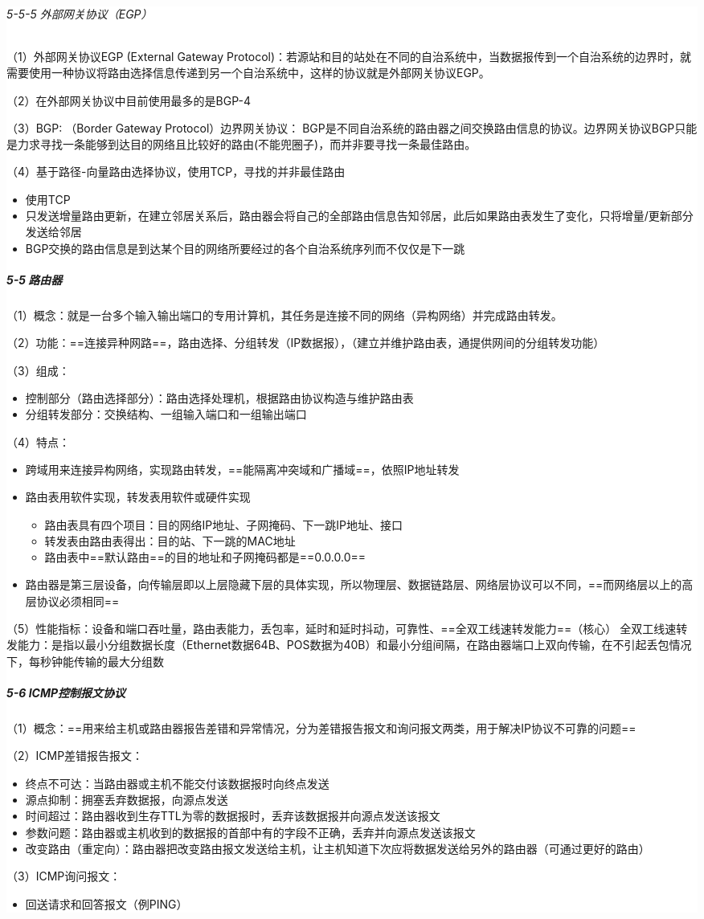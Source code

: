 ###### 5-5-5 外部网关协议（EGP）

（1）外部网关协议EGP (External Gateway Protocol)：若源站和目的站处在不同的自治系统中，当数据报传到一个自治系统的边界时，就需要使用一种协议将路由选择信息传递到另一个自治系统中，这样的协议就是外部网关协议EGP。

（2）在外部网关协议中目前使用最多的是BGP-4

（3）BGP: （Border Gateway Protocol）边界网关协议： BGP是不同自治系统的路由器之间交换路由信息的协议。边界网关协议BGP只能是力求寻找一条能够到达目的网络且比较好的路由(不能兜圈子)，而并非要寻找一条最佳路由。

（4）基于路径-向量路由选择协议，使用TCP，寻找的并非最佳路由

- 使用TCP
- 只发送增量路由更新，在建立邻居关系后，路由器会将自己的全部路由信息告知邻居，此后如果路由表发生了变化，只将增量/更新部分发送给邻居
- BGP交换的路由信息是到达某个目的网络所要经过的各个自治系统序列而不仅仅是下一跳





##### 5-5 路由器

（1）概念：就是一台多个输入输出端口的专用计算机，其任务是连接不同的网络（异构网络）并完成路由转发。

（2）功能：==连接异种网路==，路由选择、分组转发（IP数据报），（建立并维护路由表，通提供网间的分组转发功能）

（3）组成：

- 控制部分（路由选择部分）：路由选择处理机，根据路由协议构造与维护路由表
- 分组转发部分：交换结构、一组输入端口和一组输出端口

（4）特点：

- 跨域用来连接异构网络，实现路由转发，==能隔离冲突域和广播域==，依照IP地址转发
- 路由表用软件实现，转发表用软件或硬件实现
  - 路由表具有四个项目：目的网络IP地址、子网掩码、下一跳IP地址、接口
  - 转发表由路由表得出：目的站、下一跳的MAC地址
  - 路由表中==默认路由==的目的地址和子网掩码都是==0.0.0.0==

- 路由器是第三层设备，向传输层即以上层隐藏下层的具体实现，所以物理层、数据链路层、网络层协议可以不同，==而网络层以上的高层协议必须相同==

（5）性能指标：设备和端口吞吐量，路由表能力，丢包率，延时和延时抖动，可靠性、==全双工线速转发能力==（核心）
全双工线速转发能力：是指以最小分组数据长度（Ethernet数据64B、POS数据为40B）和最小分组间隔，在路由器端口上双向传输，在不引起丢包情况下，每秒钟能传输的最大分组数



##### 5-6 ICMP控制报文协议

（1）概念：==用来给主机或路由器报告差错和异常情况，分为差错报告报文和询问报文两类，用于解决IP协议不可靠的问题==

（2）ICMP差错报告报文：

- 终点不可达：当路由器或主机不能交付该数据报时向终点发送
- 源点抑制：拥塞丢弃数据报，向源点发送
- 时间超过：路由器收到生存TTL为零的数据报时，丢弃该数据报并向源点发送该报文
- 参数问题：路由器或主机收到的数据报的首部中有的字段不正确，丢弃并向源点发送该报文
- 改变路由（重定向）：路由器把改变路由报文发送给主机，让主机知道下次应将数据发送给另外的路由器（可通过更好的路由）

（3）ICMP询问报文：

- 回送请求和回答报文（例PING）
